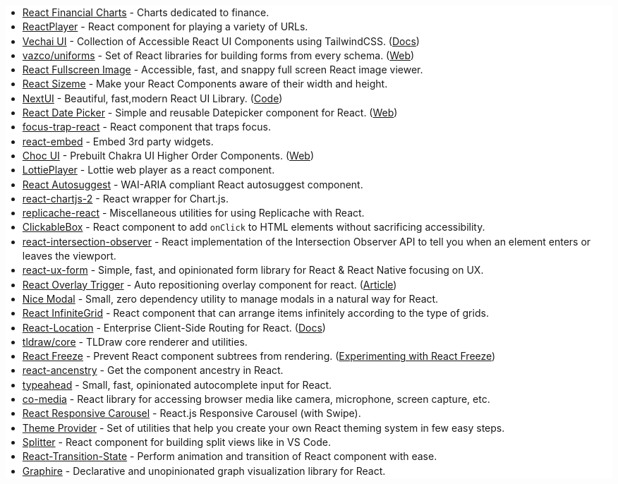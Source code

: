 - [React Financial Charts](https://github.com/react-financial/react-financial-charts) - Charts dedicated to finance.
- [ReactPlayer](https://github.com/cookpete/react-player) - React component for playing a variety of URLs.
- [Vechai UI](https://github.com/vechai/vechaiui) - Collection of Accessible React UI Components using TailwindCSS. ([Docs](https://www.vechaiui.com/))
- [vazco/uniforms](https://github.com/vazco/uniforms) - Set of React libraries for building forms from every schema. ([Web](https://uniforms.tools/))
- [React Fullscreen Image](https://github.com/timc1/react-fullscreen-image) - Accessible, fast, and snappy full screen React image viewer.
- [React Sizeme](https://github.com/ctrlplusb/react-sizeme) - Make your React Components aware of their width and height.
- [NextUI](https://nextui.org/) - Beautiful, fast,modern React UI Library. ([Code](https://github.com/nextui-org/nextui))
- [React Date Picker](https://github.com/Hacker0x01/react-datepicker) - Simple and reusable Datepicker component for React. ([Web](https://reactdatepicker.com/))
- [focus-trap-react](https://github.com/focus-trap/focus-trap-react) - React component that traps focus.
- [react-embed](https://github.com/streamich/react-embed) - Embed 3rd party widgets.
- [Choc UI](https://github.com/anubra266/choc-ui) - Prebuilt Chakra UI Higher Order Components. ([Web](https://choc-ui.tech/))
- [LottiePlayer](https://github.com/LottieFiles/lottie-react) - Lottie web player as a react component.
- [React Autosuggest](https://github.com/moroshko/react-autosuggest) - WAI-ARIA compliant React autosuggest component.
- [react-chartjs-2](https://github.com/reactchartjs/react-chartjs-2) - React wrapper for Chart.js.
- [replicache-react](https://github.com/rocicorp/replicache-react) - Miscellaneous utilities for using Replicache with React.
- [ClickableBox](https://github.com/danoc/clickable-box) - React component to add `onClick` to HTML elements without sacrificing accessibility.
- [react-intersection-observer](https://github.com/thebuilder/react-intersection-observer) - React implementation of the Intersection Observer API to tell you when an element enters or leaves the viewport.
- [react-ux-form](https://github.com/swan-io/react-ux-form) - Simple, fast, and opinionated form library for React & React Native focusing on UX.
- [React Overlay Trigger](https://github.com/huozhi/react-overlay-trigger) - Auto repositioning overlay component for react. ([Article](https://huozhi.im/post/why-position-tooltip-so-complicated))
- [Nice Modal](https://github.com/eBay/nice-modal-react) - Small, zero dependency utility to manage modals in a natural way for React.
- [React InfiniteGrid](https://github.com/naver/egjs-infinitegrid/tree/master/packages/react-infinitegrid) - React component that can arrange items infinitely according to the type of grids.
- [React-Location](https://github.com/tannerlinsley/react-location) - Enterprise Client-Side Routing for React. ([Docs](https://react-location.tanstack.com/docs/overview))
- [tldraw/core](https://github.com/tldraw/core) - TLDraw core renderer and utilities.
- [React Freeze](https://github.com/software-mansion-labs/react-freeze) - Prevent React component subtrees from rendering. ([Experimenting with React Freeze](https://blog.swmansion.com/experimenting-with-react-freeze-71da578e2fa6))
- [react-ancenstry](https://github.com/grantila/react-ancestry) - Get the component ancestry in React.
- [typeahead](https://github.com/tomocchino/typeahead) - Small, fast, opinionated autocomplete input for React.
- [co-media](https://github.com/cocoss-org/co-media) - React library for accessing browser media like camera, microphone, screen capture, etc.
- [React Responsive Carousel](https://github.com/leandrowd/react-responsive-carousel) - React.js Responsive Carousel (with Swipe).
- [Theme Provider](https://github.com/callstack/react-theme-provider) - Set of utilities that help you create your own React theming system in few easy steps.
- [Splitter](https://github.com/DevbookHQ/splitter) - React component for building split views like in VS Code.
- [React-Transition-State](https://github.com/szhsin/react-transition-state) - Perform animation and transition of React component with ease.
- [Graphire](https://github.com/flavioschneider/graphire) - Declarative and unopinionated graph visualization library for React.